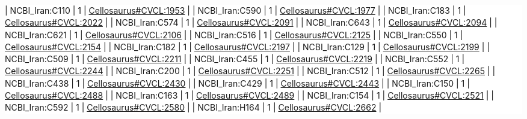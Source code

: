 | NCBI_Iran:C110   |        1 | [Cellosaurus#CVCL:1953](http://purl.obolibrary.org/obo/Cellosaurus#CVCL_1953)                                                                                                                                                               |
| NCBI_Iran:C590   |        1 | [Cellosaurus#CVCL:1977](http://purl.obolibrary.org/obo/Cellosaurus#CVCL_1977)                                                                                                                                                               |
| NCBI_Iran:C183   |        1 | [Cellosaurus#CVCL:2022](http://purl.obolibrary.org/obo/Cellosaurus#CVCL_2022)                                                                                                                                                               |
| NCBI_Iran:C574   |        1 | [Cellosaurus#CVCL:2091](http://purl.obolibrary.org/obo/Cellosaurus#CVCL_2091)                                                                                                                                                               |
| NCBI_Iran:C643   |        1 | [Cellosaurus#CVCL:2094](http://purl.obolibrary.org/obo/Cellosaurus#CVCL_2094)                                                                                                                                                               |
| NCBI_Iran:C621   |        1 | [Cellosaurus#CVCL:2106](http://purl.obolibrary.org/obo/Cellosaurus#CVCL_2106)                                                                                                                                                               |
| NCBI_Iran:C516   |        1 | [Cellosaurus#CVCL:2125](http://purl.obolibrary.org/obo/Cellosaurus#CVCL_2125)                                                                                                                                                               |
| NCBI_Iran:C550   |        1 | [Cellosaurus#CVCL:2154](http://purl.obolibrary.org/obo/Cellosaurus#CVCL_2154)                                                                                                                                                               |
| NCBI_Iran:C182   |        1 | [Cellosaurus#CVCL:2197](http://purl.obolibrary.org/obo/Cellosaurus#CVCL_2197)                                                                                                                                                               |
| NCBI_Iran:C129   |        1 | [Cellosaurus#CVCL:2199](http://purl.obolibrary.org/obo/Cellosaurus#CVCL_2199)                                                                                                                                                               |
| NCBI_Iran:C509   |        1 | [Cellosaurus#CVCL:2211](http://purl.obolibrary.org/obo/Cellosaurus#CVCL_2211)                                                                                                                                                               |
| NCBI_Iran:C455   |        1 | [Cellosaurus#CVCL:2219](http://purl.obolibrary.org/obo/Cellosaurus#CVCL_2219)                                                                                                                                                               |
| NCBI_Iran:C552   |        1 | [Cellosaurus#CVCL:2244](http://purl.obolibrary.org/obo/Cellosaurus#CVCL_2244)                                                                                                                                                               |
| NCBI_Iran:C200   |        1 | [Cellosaurus#CVCL:2251](http://purl.obolibrary.org/obo/Cellosaurus#CVCL_2251)                                                                                                                                                               |
| NCBI_Iran:C512   |        1 | [Cellosaurus#CVCL:2265](http://purl.obolibrary.org/obo/Cellosaurus#CVCL_2265)                                                                                                                                                               |
| NCBI_Iran:C438   |        1 | [Cellosaurus#CVCL:2430](http://purl.obolibrary.org/obo/Cellosaurus#CVCL_2430)                                                                                                                                                               |
| NCBI_Iran:C429   |        1 | [Cellosaurus#CVCL:2443](http://purl.obolibrary.org/obo/Cellosaurus#CVCL_2443)                                                                                                                                                               |
| NCBI_Iran:C150   |        1 | [Cellosaurus#CVCL:2488](http://purl.obolibrary.org/obo/Cellosaurus#CVCL_2488)                                                                                                                                                               |
| NCBI_Iran:C163   |        1 | [Cellosaurus#CVCL:2489](http://purl.obolibrary.org/obo/Cellosaurus#CVCL_2489)                                                                                                                                                               |
| NCBI_Iran:C154   |        1 | [Cellosaurus#CVCL:2521](http://purl.obolibrary.org/obo/Cellosaurus#CVCL_2521)                                                                                                                                                               |
| NCBI_Iran:C592   |        1 | [Cellosaurus#CVCL:2580](http://purl.obolibrary.org/obo/Cellosaurus#CVCL_2580)                                                                                                                                                               |
| NCBI_Iran:H164   |        1 | [Cellosaurus#CVCL:2662](http://purl.obolibrary.org/obo/Cellosaurus#CVCL_2662)                                                                                                                                                               |